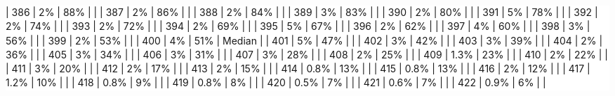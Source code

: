 | 386 | 2% | 88% |  |
| 387 | 2% | 86% |  |
| 388 | 2% | 84% |  |
| 389 | 3% | 83% |  |
| 390 | 2% | 80% |  |
| 391 | 5% | 78% |  |
| 392 | 2% | 74% |  |
| 393 | 2% | 72% |  |
| 394 | 2% | 69% |  |
| 395 | 5% | 67% |  |
| 396 | 2% | 62% |  |
| 397 | 4% | 60% |  |
| 398 | 3% | 56% |  |
| 399 | 2% | 53% |  |
| 400 | 4% | 51% | Median |
| 401 | 5% | 47% |  |
| 402 | 3% | 42% |  |
| 403 | 3% | 39% |  |
| 404 | 2% | 36% |  |
| 405 | 3% | 34% |  |
| 406 | 3% | 31% |  |
| 407 | 3% | 28% |  |
| 408 | 2% | 25% |  |
| 409 | 1.3% | 23% |  |
| 410 | 2% | 22% |  |
| 411 | 3% | 20% |  |
| 412 | 2% | 17% |  |
| 413 | 2% | 15% |  |
| 414 | 0.8% | 13% |  |
| 415 | 0.8% | 13% |  |
| 416 | 2% | 12% |  |
| 417 | 1.2% | 10% |  |
| 418 | 0.8% | 9% |  |
| 419 | 0.8% | 8% |  |
| 420 | 0.5% | 7% |  |
| 421 | 0.6% | 7% |  |
| 422 | 0.9% | 6% |  |
